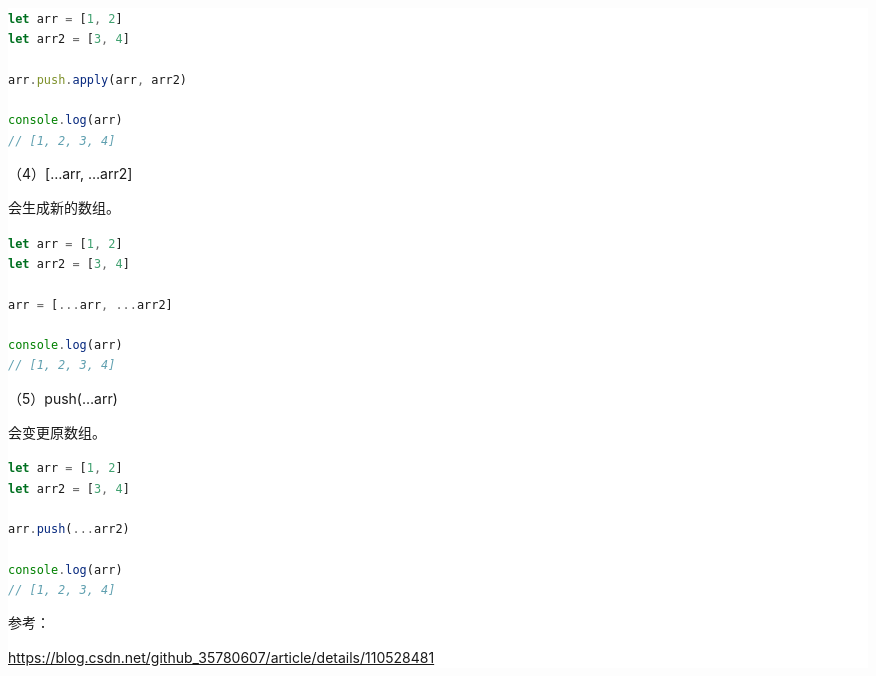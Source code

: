 ```js
let arr = [1, 2]
let arr2 = [3, 4]

arr.push.apply(arr, arr2)

console.log(arr)
// [1, 2, 3, 4]
```

（4）[…arr, …arr2]

会生成新的数组。

```js
let arr = [1, 2]
let arr2 = [3, 4]

arr = [...arr, ...arr2]

console.log(arr)
// [1, 2, 3, 4]
```

（5）push(…arr)

会变更原数组。

```js
let arr = [1, 2]
let arr2 = [3, 4]

arr.push(...arr2)

console.log(arr)
// [1, 2, 3, 4]
```

参考：

https://blog.csdn.net/github_35780607/article/details/110528481